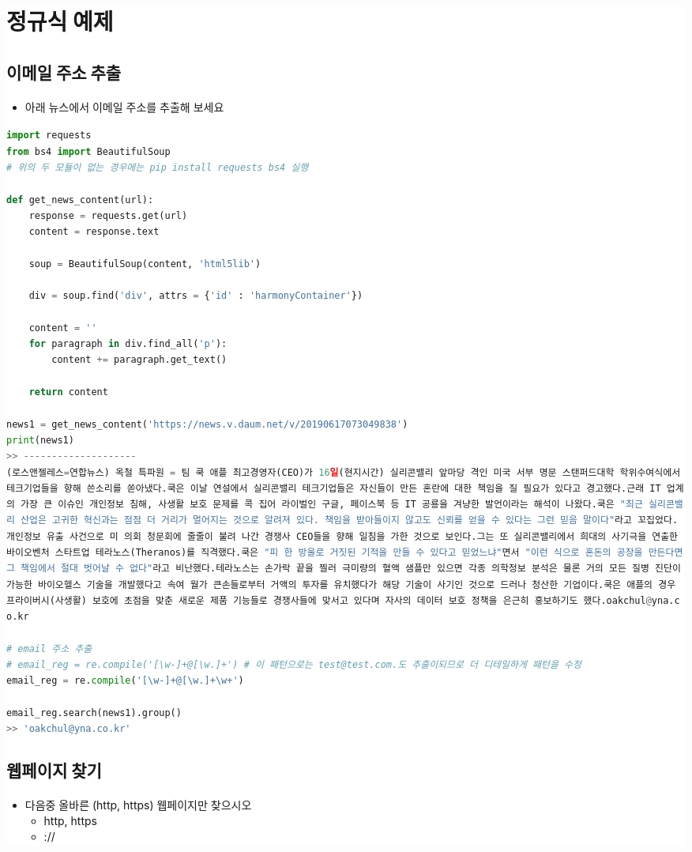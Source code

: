 # 정규식 예제

## 이메일 주소 추출 
- 아래 뉴스에서 이메일 주소를 추출해 보세요

```python
import requests
from bs4 import BeautifulSoup
# 위의 두 모듈이 없는 경우에는 pip install requests bs4 실행

def get_news_content(url):
    response = requests.get(url)
    content = response.text

    soup = BeautifulSoup(content, 'html5lib')

    div = soup.find('div', attrs = {'id' : 'harmonyContainer'})
    
    content = ''
    for paragraph in div.find_all('p'):
        content += paragraph.get_text()
        
    return content

news1 = get_news_content('https://news.v.daum.net/v/20190617073049838')
print(news1)
>> --------------------
(로스앤젤레스=연합뉴스) 옥철 특파원 = 팀 쿡 애플 최고경영자(CEO)가 16일(현지시간) 실리콘밸리 앞마당 격인 미국 서부 명문 스탠퍼드대학 학위수여식에서 테크기업들을 향해 쓴소리를 쏟아냈다.쿡은 이날 연설에서 실리콘밸리 테크기업들은 자신들이 만든 혼란에 대한 책임을 질 필요가 있다고 경고했다.근래 IT 업계의 가장 큰 이슈인 개인정보 침해, 사생활 보호 문제를 콕 집어 라이벌인 구글, 페이스북 등 IT 공룡을 겨냥한 발언이라는 해석이 나왔다.쿡은 "최근 실리콘밸리 산업은 고귀한 혁신과는 점점 더 거리가 멀어지는 것으로 알려져 있다. 책임을 받아들이지 않고도 신뢰를 얻을 수 있다는 그런 믿음 말이다"라고 꼬집었다.개인정보 유출 사건으로 미 의회 청문회에 줄줄이 불려 나간 경쟁사 CEO들을 향해 일침을 가한 것으로 보인다.그는 또 실리콘밸리에서 희대의 사기극을 연출한 바이오벤처 스타트업 테라노스(Theranos)를 직격했다.쿡은 "피 한 방울로 거짓된 기적을 만들 수 있다고 믿었느냐"면서 "이런 식으로 혼돈의 공장을 만든다면 그 책임에서 절대 벗어날 수 없다"라고 비난했다.테라노스는 손가락 끝을 찔러 극미량의 혈액 샘플만 있으면 각종 의학정보 분석은 물론 거의 모든 질병 진단이 가능한 바이오헬스 기술을 개발했다고 속여 월가 큰손들로부터 거액의 투자를 유치했다가 해당 기술이 사기인 것으로 드러나 청산한 기업이다.쿡은 애플의 경우 프라이버시(사생활) 보호에 초점을 맞춘 새로운 제품 기능들로 경쟁사들에 맞서고 있다며 자사의 데이터 보호 정책을 은근히 홍보하기도 했다.oakchul@yna.co.kr

# email 주소 추출
# email_reg = re.compile('[\w-]+@[\w.]+') # 이 패턴으로는 test@test.com.도 추출이되므로 더 디테일하게 패턴을 수정
email_reg = re.compile('[\w-]+@[\w.]+\w+')

email_reg.search(news1).group()
>> 'oakchul@yna.co.kr'
```

## 웹페이지 찾기
- 다음중 올바른 (http, https) 웹페이지만 찾으시오
  - http, https
  - ://
